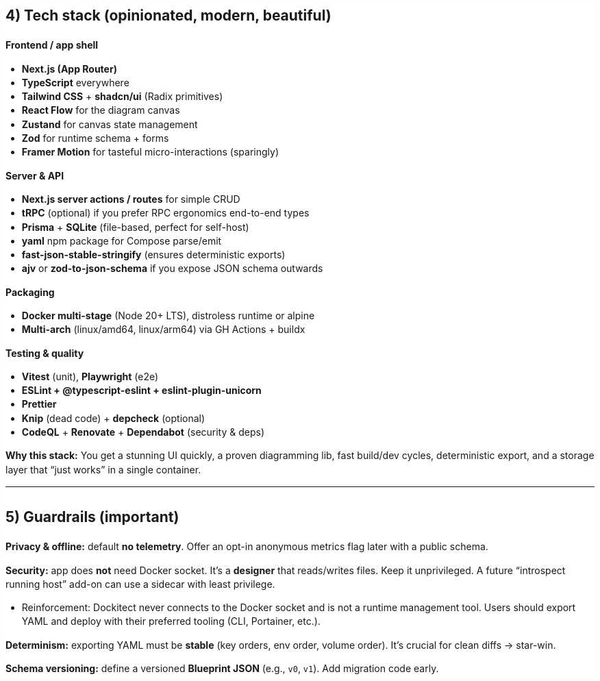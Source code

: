 ## 4) Tech stack (opinionated, modern, beautiful)

**Frontend / app shell**

- **Next.js (App Router)**
- **TypeScript** everywhere
- **Tailwind CSS** + **shadcn/ui** (Radix primitives)
- **React Flow** for the diagram canvas
- **Zustand** for canvas state management
- **Zod** for runtime schema + forms
- **Framer Motion** for tasteful micro-interactions (sparingly)

**Server & API**

- **Next.js server actions / routes** for simple CRUD
- **tRPC** (optional) if you prefer RPC ergonomics end-to-end types
- **Prisma** + **SQLite** (file-based, perfect for self-host)
- **yaml** npm package for Compose parse/emit
- **fast-json-stable-stringify** (ensures deterministic exports)
- **ajv** or **zod-to-json-schema** if you expose JSON schema outwards

**Packaging**

- **Docker multi-stage** (Node 20+ LTS), distroless runtime or alpine
- **Multi-arch** (linux/amd64, linux/arm64) via GH Actions + buildx

**Testing & quality**

- **Vitest** (unit), **Playwright** (e2e)
- **ESLint + @typescript-eslint + eslint-plugin-unicorn**
- **Prettier**
- **Knip** (dead code) + **depcheck** (optional)
- **CodeQL** + **Renovate** + **Dependabot** (security & deps)

**Why this stack:** You get a stunning UI quickly, a proven diagramming lib, fast build/dev cycles, deterministic export, and a storage layer that “just works” in a single container.

---

## 5) Guardrails (important)

**Privacy & offline:** default **no telemetry**. Offer an opt-in anonymous metrics flag later with a public schema.

**Security:** app does **not** need Docker socket. It’s a **designer** that reads/writes files. Keep it unprivileged. A future “introspect running host” add-on can use a sidecar with least privilege.

- Reinforcement: Dockitect never connects to the Docker socket and is not a runtime management tool. Users should export YAML and deploy with their preferred tooling (CLI, Portainer, etc.).

**Determinism:** exporting YAML must be **stable** (key orders, env order, volume order). It’s crucial for clean diffs → star-win.

**Schema versioning:** define a versioned **Blueprint JSON** (e.g., `v0`, `v1`). Add migration code early.
